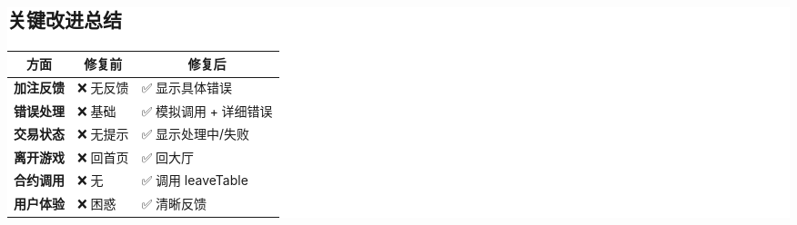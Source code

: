 
## 关键改进总结

| 方面 | 修复前 | 修复后 |
|------|--------|--------|
| **加注反馈** | ❌ 无反馈 | ✅ 显示具体错误 |
| **错误处理** | ❌ 基础 | ✅ 模拟调用 + 详细错误 |
| **交易状态** | ❌ 无提示 | ✅ 显示处理中/失败 |
| **离开游戏** | ❌ 回首页 | ✅ 回大厅 |
| **合约调用** | ❌ 无 | ✅ 调用 leaveTable |
| **用户体验** | ❌ 困惑 | ✅ 清晰反馈 |


